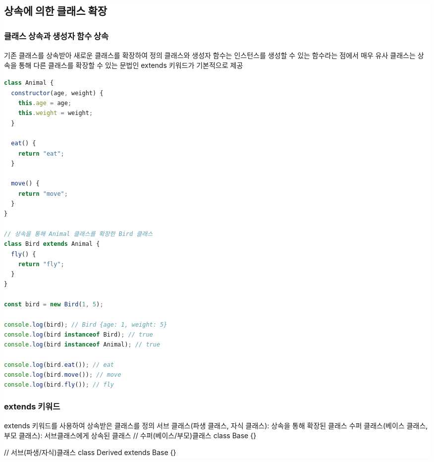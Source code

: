 
## 상속에 의한 클래스 확장

### 클래스 상속과 생성자 함수 상속

기존 클래스를 상속받아 새로운 클래스를 확장하여 정의
클래스와 생성자 함수는 인스턴스를 생성할 수 있는 함수라는 점에서 매우 유사
클래스는 상속을 통해 다른 클래스를 확장할 수 있는 문법인 extends 키워드가 기본적으로 제공

```javascript
class Animal {
  constructor(age, weight) {
    this.age = age;
    this.weight = weight;
  }

  eat() {
    return "eat";
  }

  move() {
    return "move";
  }
}

// 상속을 통해 Animal 클래스를 확장한 Bird 클래스
class Bird extends Animal {
  fly() {
    return "fly";
  }
}

const bird = new Bird(1, 5);

console.log(bird); // Bird {age: 1, weight: 5}
console.log(bird instanceof Bird); // true
console.log(bird instanceof Animal); // true

console.log(bird.eat()); // eat
console.log(bird.move()); // move
console.log(bird.fly()); // fly
```

### extends 키워드

extends 키워드를 사용하여 상속받은 클래스를 정의
서브 클래스(파생 클래스, 자식 클래스): 상속을 통해 확장된 클래스
수퍼 클래스(베이스 클래스, 부모 클래스): 서브클래스에게 상속된 클래스
// 수퍼(베이스/부모)클래스
class Base {}

// 서브(파생/자식)클래스
class Derived extends Base {}
